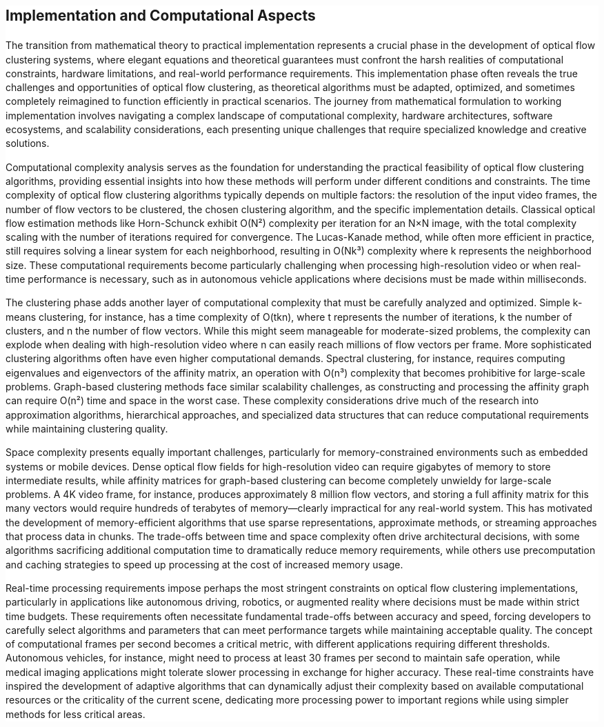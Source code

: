 ## Implementation and Computational Aspects

The transition from mathematical theory to practical implementation represents a crucial phase in the development of optical flow clustering systems, where elegant equations and theoretical guarantees must confront the harsh realities of computational constraints, hardware limitations, and real-world performance requirements. This implementation phase often reveals the true challenges and opportunities of optical flow clustering, as theoretical algorithms must be adapted, optimized, and sometimes completely reimagined to function efficiently in practical scenarios. The journey from mathematical formulation to working implementation involves navigating a complex landscape of computational complexity, hardware architectures, software ecosystems, and scalability considerations, each presenting unique challenges that require specialized knowledge and creative solutions.

Computational complexity analysis serves as the foundation for understanding the practical feasibility of optical flow clustering algorithms, providing essential insights into how these methods will perform under different conditions and constraints. The time complexity of optical flow clustering algorithms typically depends on multiple factors: the resolution of the input video frames, the number of flow vectors to be clustered, the chosen clustering algorithm, and the specific implementation details. Classical optical flow estimation methods like Horn-Schunck exhibit O(N²) complexity per iteration for an N×N image, with the total complexity scaling with the number of iterations required for convergence. The Lucas-Kanade method, while often more efficient in practice, still requires solving a linear system for each neighborhood, resulting in O(Nk³) complexity where k represents the neighborhood size. These computational requirements become particularly challenging when processing high-resolution video or when real-time performance is necessary, such as in autonomous vehicle applications where decisions must be made within milliseconds.

The clustering phase adds another layer of computational complexity that must be carefully analyzed and optimized. Simple k-means clustering, for instance, has a time complexity of O(tkn), where t represents the number of iterations, k the number of clusters, and n the number of flow vectors. While this might seem manageable for moderate-sized problems, the complexity can explode when dealing with high-resolution video where n can easily reach millions of flow vectors per frame. More sophisticated clustering algorithms often have even higher computational demands. Spectral clustering, for instance, requires computing eigenvalues and eigenvectors of the affinity matrix, an operation with O(n³) complexity that becomes prohibitive for large-scale problems. Graph-based clustering methods face similar scalability challenges, as constructing and processing the affinity graph can require O(n²) time and space in the worst case. These complexity considerations drive much of the research into approximation algorithms, hierarchical approaches, and specialized data structures that can reduce computational requirements while maintaining clustering quality.

Space complexity presents equally important challenges, particularly for memory-constrained environments such as embedded systems or mobile devices. Dense optical flow fields for high-resolution video can require gigabytes of memory to store intermediate results, while affinity matrices for graph-based clustering can become completely unwieldy for large-scale problems. A 4K video frame, for instance, produces approximately 8 million flow vectors, and storing a full affinity matrix for this many vectors would require hundreds of terabytes of memory—clearly impractical for any real-world system. This has motivated the development of memory-efficient algorithms that use sparse representations, approximate methods, or streaming approaches that process data in chunks. The trade-offs between time and space complexity often drive architectural decisions, with some algorithms sacrificing additional computation time to dramatically reduce memory requirements, while others use precomputation and caching strategies to speed up processing at the cost of increased memory usage.

Real-time processing requirements impose perhaps the most stringent constraints on optical flow clustering implementations, particularly in applications like autonomous driving, robotics, or augmented reality where decisions must be made within strict time budgets. These requirements often necessitate fundamental trade-offs between accuracy and speed, forcing developers to carefully select algorithms and parameters that can meet performance targets while maintaining acceptable quality. The concept of computational frames per second becomes a critical metric, with different applications requiring different thresholds. Autonomous vehicles, for instance, might need to process at least 30 frames per second to maintain safe operation, while medical imaging applications might tolerate slower processing in exchange for higher accuracy. These real-time constraints have inspired the development of adaptive algorithms that can dynamically adjust their complexity based on available computational resources or the criticality of the current scene, dedicating more processing power to important regions while using simpler methods for less critical areas.
